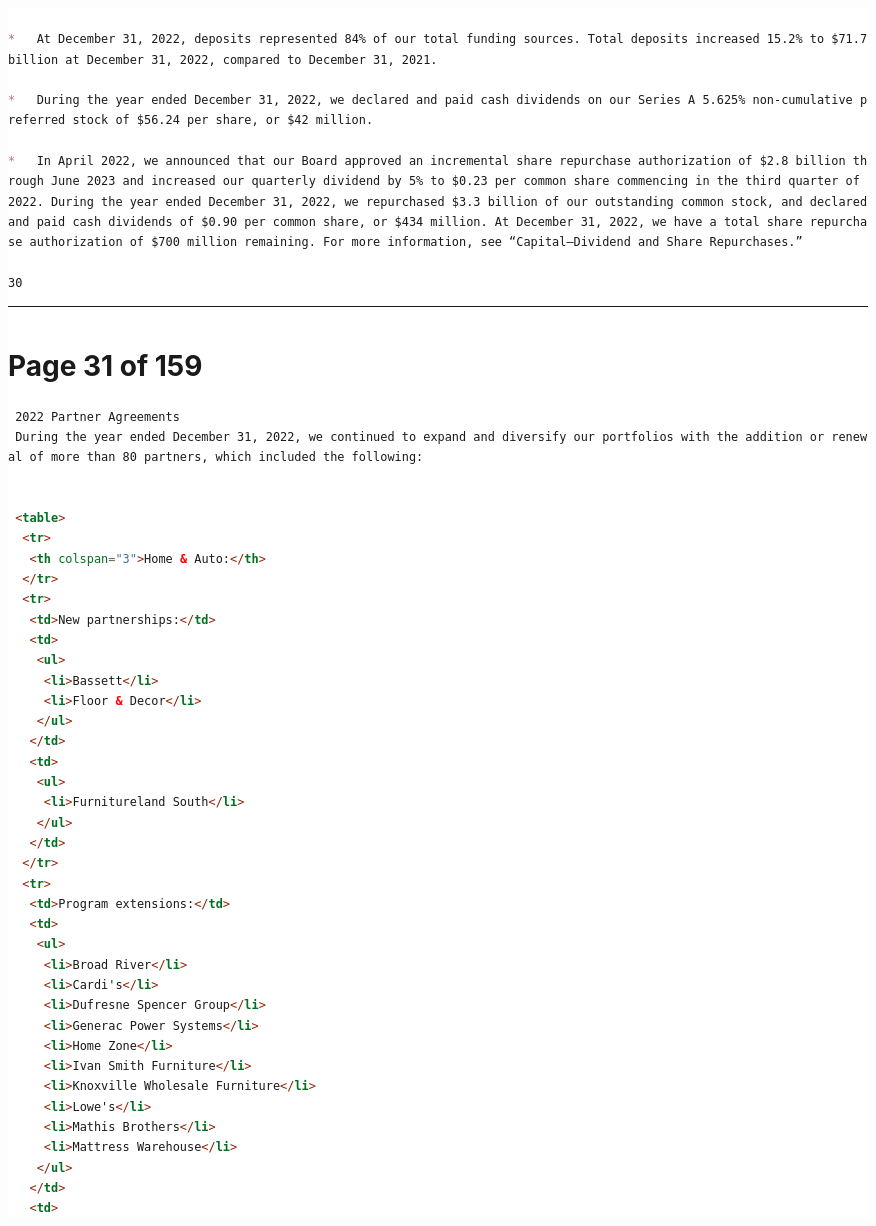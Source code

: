 ```markdown

*   At December 31, 2022, deposits represented 84% of our total funding sources. Total deposits increased 15.2% to $71.7 billion at December 31, 2022, compared to December 31, 2021.

*   During the year ended December 31, 2022, we declared and paid cash dividends on our Series A 5.625% non-cumulative preferred stock of $56.24 per share, or $42 million.

*   In April 2022, we announced that our Board approved an incremental share repurchase authorization of $2.8 billion through June 2023 and increased our quarterly dividend by 5% to $0.23 per common share commencing in the third quarter of 2022. During the year ended December 31, 2022, we repurchased $3.3 billion of our outstanding common stock, and declared and paid cash dividends of $0.90 per common share, or $434 million. At December 31, 2022, we have a total share repurchase authorization of $700 million remaining. For more information, see “Capital—Dividend and Share Repurchases.”

30
```

---


# Page 31 of 159

```html
 2022 Partner Agreements
 During the year ended December 31, 2022, we continued to expand and diversify our portfolios with the addition or renewal of more than 80 partners, which included the following:
 

 <table>
  <tr>
   <th colspan="3">Home & Auto:</th>
  </tr>
  <tr>
   <td>New partnerships:</td>
   <td>
    <ul>
     <li>Bassett</li>
     <li>Floor & Decor</li>
    </ul>
   </td>
   <td>
    <ul>
     <li>Furnitureland South</li>
    </ul>
   </td>
  </tr>
  <tr>
   <td>Program extensions:</td>
   <td>
    <ul>
     <li>Broad River</li>
     <li>Cardi's</li>
     <li>Dufresne Spencer Group</li>
     <li>Generac Power Systems</li>
     <li>Home Zone</li>
     <li>Ivan Smith Furniture</li>
     <li>Knoxville Wholesale Furniture</li>
     <li>Lowe's</li>
     <li>Mathis Brothers</li>
     <li>Mattress Warehouse</li>
    </ul>
   </td>
   <td>
```